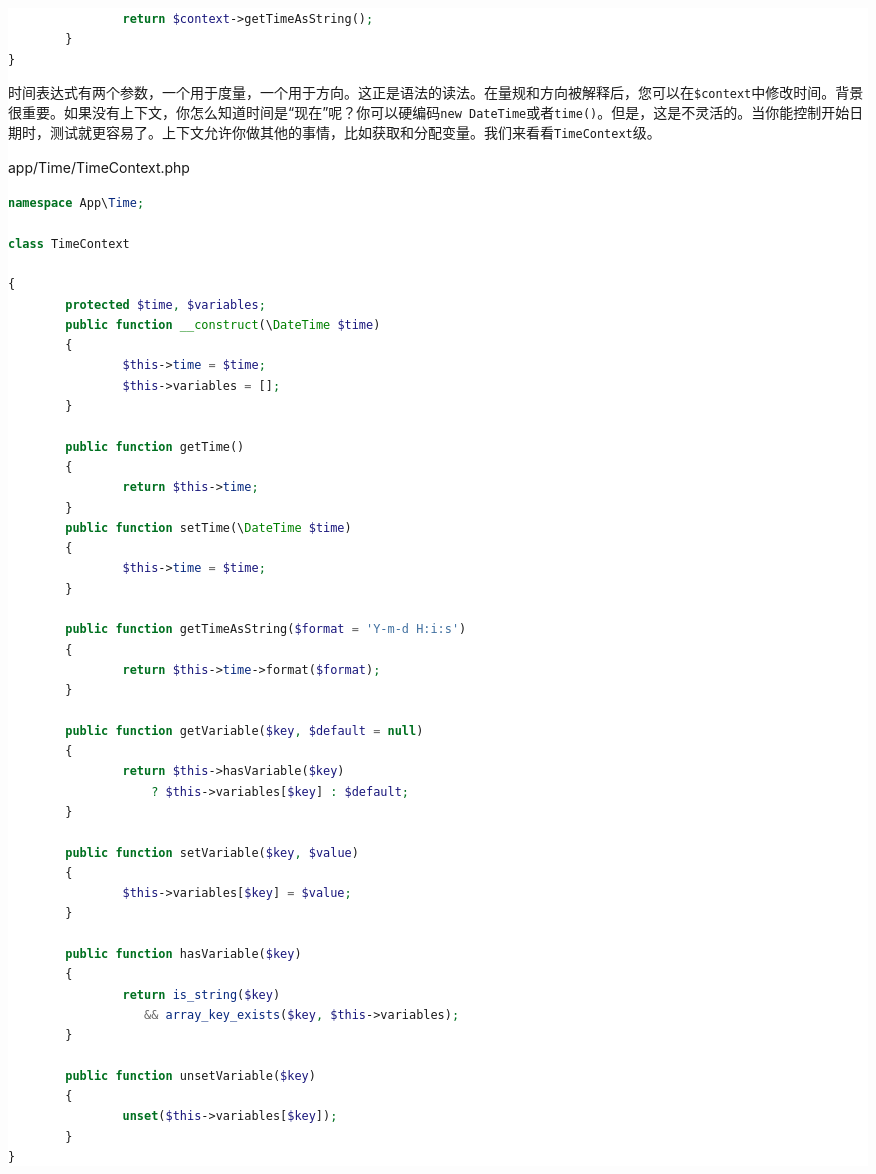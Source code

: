 ```php
                return $context->getTimeAsString();
        }
}

```

时间表达式有两个参数，一个用于度量，一个用于方向。这正是语法的读法。在量规和方向被解释后，您可以在`$context`中修改时间。背景很重要。如果没有上下文，你怎么知道时间是“现在”呢？你可以硬编码`new DateTime`或者`time()`。但是，这是不灵活的。当你能控制开始日期时，测试就更容易了。上下文允许你做其他的事情，比如获取和分配变量。我们来看看`TimeContext`级。

app/Time/TimeContext.php

```php
namespace App\Time;

class TimeContext

{
        protected $time, $variables;
        public function __construct(\DateTime $time)
        {
                $this->time = $time;
                $this->variables = [];
        }

        public function getTime()
        {
                return $this->time;
        }
        public function setTime(\DateTime $time)
        {
                $this->time = $time;
        }

        public function getTimeAsString($format = 'Y-m-d H:i:s')
        {
                return $this->time->format($format);
        }

        public function getVariable($key, $default = null)
        {
                return $this->hasVariable($key)
                    ? $this->variables[$key] : $default;
        }

        public function setVariable($key, $value)
        {
                $this->variables[$key] = $value;
        }

        public function hasVariable($key)
        {
                return is_string($key)
                   && array_key_exists($key, $this->variables);
        }

        public function unsetVariable($key)
        {
                unset($this->variables[$key]);
        }
}

```
